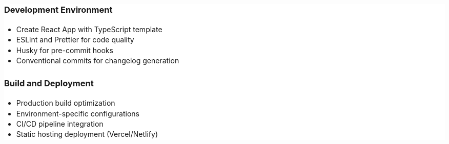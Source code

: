 ### Development Environment
- Create React App with TypeScript template
- ESLint and Prettier for code quality
- Husky for pre-commit hooks
- Conventional commits for changelog generation

### Build and Deployment
- Production build optimization
- Environment-specific configurations
- CI/CD pipeline integration
- Static hosting deployment (Vercel/Netlify)